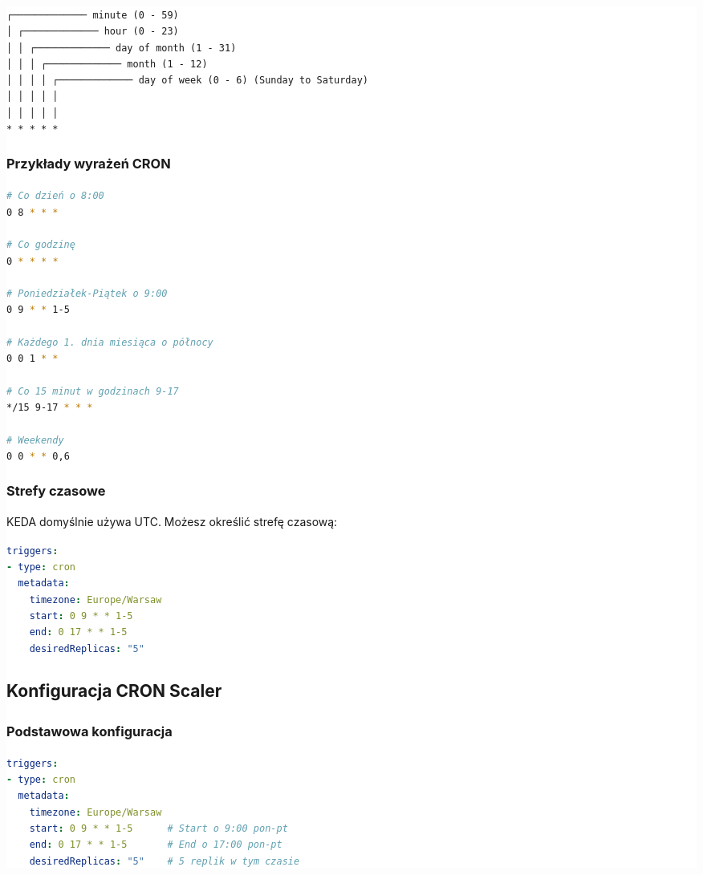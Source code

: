 ```
┌───────────── minute (0 - 59)
│ ┌───────────── hour (0 - 23)
│ │ ┌───────────── day of month (1 - 31)
│ │ │ ┌───────────── month (1 - 12)
│ │ │ │ ┌───────────── day of week (0 - 6) (Sunday to Saturday)
│ │ │ │ │
│ │ │ │ │
* * * * *
```

### Przykłady wyrażeń CRON

```bash
# Co dzień o 8:00
0 8 * * *

# Co godzinę
0 * * * *

# Poniedziałek-Piątek o 9:00
0 9 * * 1-5

# Każdego 1. dnia miesiąca o północy
0 0 1 * *

# Co 15 minut w godzinach 9-17
*/15 9-17 * * *

# Weekendy
0 0 * * 0,6
```

### Strefy czasowe

KEDA domyślnie używa UTC. Możesz określić strefę czasową:

```yaml
triggers:
- type: cron
  metadata:
    timezone: Europe/Warsaw
    start: 0 9 * * 1-5
    end: 0 17 * * 1-5
    desiredReplicas: "5"
```

## Konfiguracja CRON Scaler

### Podstawowa konfiguracja

```yaml
triggers:
- type: cron
  metadata:
    timezone: Europe/Warsaw
    start: 0 9 * * 1-5      # Start o 9:00 pon-pt
    end: 0 17 * * 1-5       # End o 17:00 pon-pt
    desiredReplicas: "5"    # 5 replik w tym czasie
```
